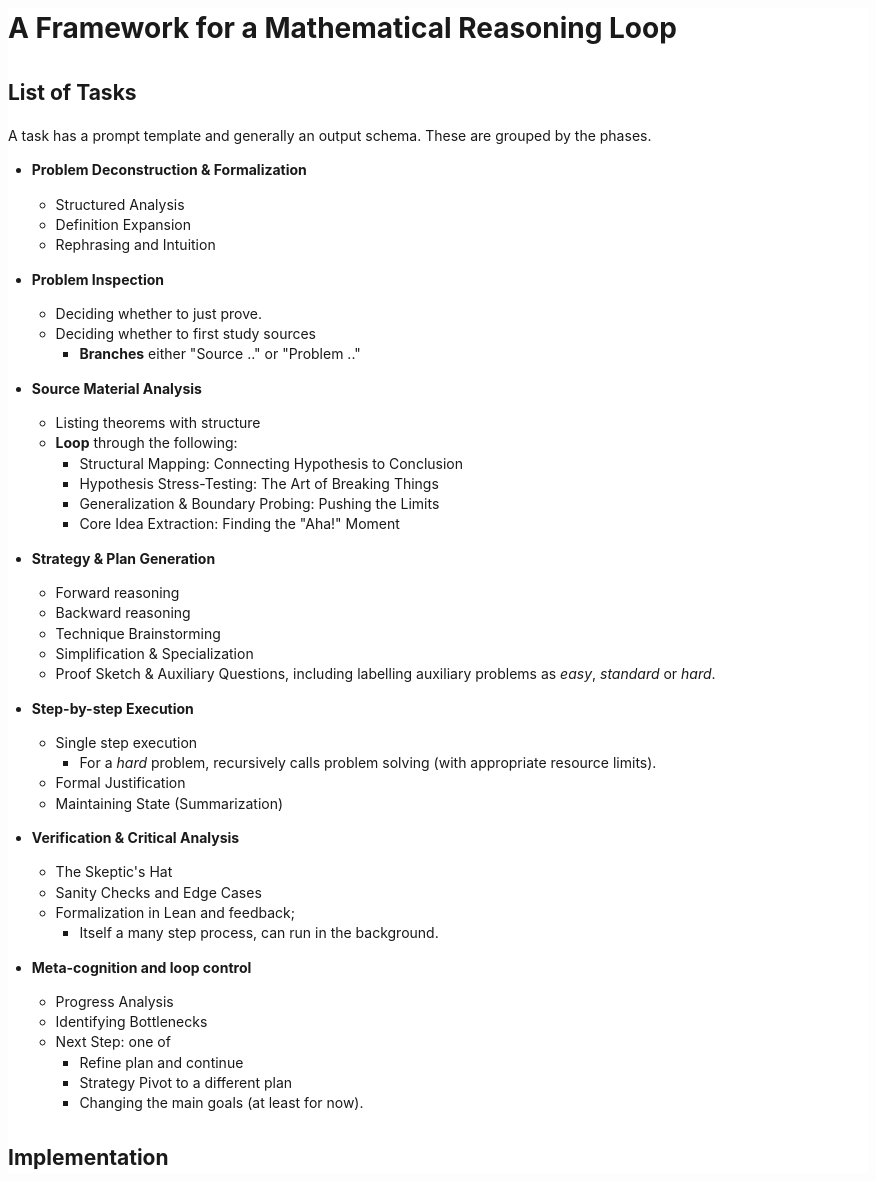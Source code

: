 # A Framework for a Mathematical Reasoning Loop

## List of Tasks

A task has a prompt template and generally an output schema. These are grouped by the phases.

* **Problem Deconstruction & Formalization**
  * Structured Analysis
  * Definition Expansion
  * Rephrasing and Intuition

* **Problem Inspection**
  * Deciding whether to just prove.
  * Deciding whether to first study sources
    * **Branches** either "Source .." or "Problem .."

* **Source Material Analysis**
  * Listing theorems with structure
  * **Loop** through the following:
    * Structural Mapping: Connecting Hypothesis to Conclusion
    * Hypothesis Stress-Testing: The Art of Breaking Things
    * Generalization & Boundary Probing: Pushing the Limits
    * Core Idea Extraction: Finding the "Aha!" Moment

* **Strategy & Plan Generation**
  * Forward reasoning
  * Backward reasoning
  * Technique Brainstorming
  * Simplification & Specialization
  * Proof Sketch & Auxiliary Questions, including labelling auxiliary problems as *easy*, *standard* or *hard*.

* **Step-by-step Execution**
  * Single step execution
    * For a *hard* problem, recursively calls problem solving (with appropriate resource limits).
  * Formal Justification
  * Maintaining State (Summarization)

* **Verification & Critical Analysis**
  * The Skeptic's Hat
  * Sanity Checks and Edge Cases
  * Formalization in Lean and feedback;
    * Itself a many step process, can run in the background.

* **Meta-cognition and loop control**
  * Progress Analysis
  * Identifying Bottlenecks
  * Next Step: one of
    * Refine plan and continue
    * Strategy Pivot to a different plan
    * Changing the main goals (at least for now).

## Implementation
